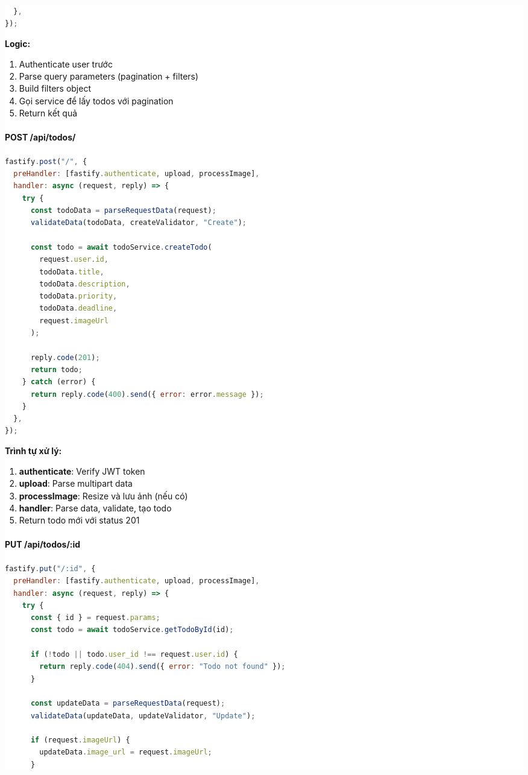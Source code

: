 ```javascript
  },
});
```

**Logic:**
1. Authenticate user trước
2. Parse query parameters (pagination + filters)
3. Build filters object
4. Gọi service để lấy todos với pagination
5. Return kết quả

#### POST /api/todos/
```javascript
fastify.post("/", {
  preHandler: [fastify.authenticate, upload, processImage],
  handler: async (request, reply) => {
    try {
      const todoData = parseRequestData(request);
      validateData(todoData, createValidator, "Create");
      
      const todo = await todoService.createTodo(
        request.user.id,
        todoData.title,
        todoData.description,
        todoData.priority,
        todoData.deadline,
        request.imageUrl
      );
      
      reply.code(201);
      return todo;
    } catch (error) {
      return reply.code(400).send({ error: error.message });
    }
  },
});
```

**Trình tự xử lý:**
1. **authenticate**: Verify JWT token
2. **upload**: Parse multipart data
3. **processImage**: Resize và lưu ảnh (nếu có)
4. **handler**: Parse data, validate, tạo todo
5. Return todo mới với status 201

#### PUT /api/todos/:id
```javascript
fastify.put("/:id", {
  preHandler: [fastify.authenticate, upload, processImage],
  handler: async (request, reply) => {
    try {
      const { id } = request.params;
      const todo = await todoService.getTodoById(id);

      if (!todo || todo.user_id !== request.user.id) {
        return reply.code(404).send({ error: "Todo not found" });
      }

      const updateData = parseRequestData(request);
      validateData(updateData, updateValidator, "Update");

      if (request.imageUrl) {
        updateData.image_url = request.imageUrl;
      }

```